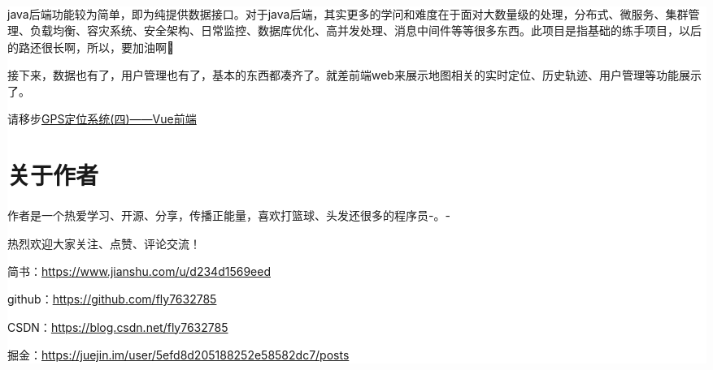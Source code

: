 java后端功能较为简单，即为纯提供数据接口。对于java后端，其实更多的学问和难度在于面对大数量级的处理，分布式、微服务、集群管理、负载均衡、容灾系统、安全架构、日常监控、数据库优化、高并发处理、消息中间件等等很多东西。此项目是指基础的练手项目，以后的路还很长啊，所以，要加油啊💪



接下来，数据也有了，用户管理也有了，基本的东西都凑齐了。就差前端web来展示地图相关的实时定位、历史轨迹、用户管理等功能展示了。

请移步[GPS定位系统(四)——Vue前端](https://www.jianshu.com/p/9df016cd65fa)





# 关于作者

作者是一个热爱学习、开源、分享，传播正能量，喜欢打篮球、头发还很多的程序员-。-

热烈欢迎大家关注、点赞、评论交流！

简书：https://www.jianshu.com/u/d234d1569eed

github：https://github.com/fly7632785

CSDN：https://blog.csdn.net/fly7632785

掘金：https://juejin.im/user/5efd8d205188252e58582dc7/posts